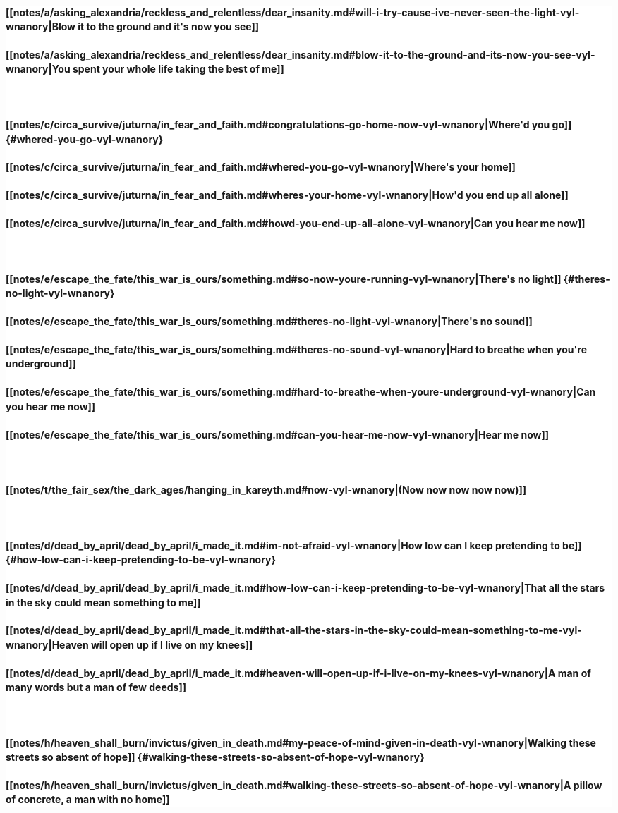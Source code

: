 #### [[notes/a/asking_alexandria/reckless_and_relentless/dear_insanity.md#will-i-try-cause-ive-never-seen-the-light-vyl-wnanory|Blow it to the ground and it's now you see]]
#### [[notes/a/asking_alexandria/reckless_and_relentless/dear_insanity.md#blow-it-to-the-ground-and-its-now-you-see-vyl-wnanory|You spent your whole life taking the best of me]]
&nbsp;
#### [[notes/c/circa_survive/juturna/in_fear_and_faith.md#congratulations-go-home-now-vyl-wnanory|Where'd you go]] {#whered-you-go-vyl-wnanory}
#### [[notes/c/circa_survive/juturna/in_fear_and_faith.md#whered-you-go-vyl-wnanory|Where's your home]]
#### [[notes/c/circa_survive/juturna/in_fear_and_faith.md#wheres-your-home-vyl-wnanory|How'd you end up all alone]]
#### [[notes/c/circa_survive/juturna/in_fear_and_faith.md#howd-you-end-up-all-alone-vyl-wnanory|Can you hear me now]]
&nbsp;
#### [[notes/e/escape_the_fate/this_war_is_ours/something.md#so-now-youre-running-vyl-wnanory|There's no light]] {#theres-no-light-vyl-wnanory}
#### [[notes/e/escape_the_fate/this_war_is_ours/something.md#theres-no-light-vyl-wnanory|There's no sound]]
#### [[notes/e/escape_the_fate/this_war_is_ours/something.md#theres-no-sound-vyl-wnanory|Hard to breathe when you're underground]]
#### [[notes/e/escape_the_fate/this_war_is_ours/something.md#hard-to-breathe-when-youre-underground-vyl-wnanory|Can you hear me now]]
#### [[notes/e/escape_the_fate/this_war_is_ours/something.md#can-you-hear-me-now-vyl-wnanory|Hear me now]]
&nbsp;
#### [[notes/t/the_fair_sex/the_dark_ages/hanging_in_kareyth.md#now-vyl-wnanory|(Now now now now now)]]
&nbsp;
#### [[notes/d/dead_by_april/dead_by_april/i_made_it.md#im-not-afraid-vyl-wnanory|How low can I keep pretending to be]] {#how-low-can-i-keep-pretending-to-be-vyl-wnanory}
#### [[notes/d/dead_by_april/dead_by_april/i_made_it.md#how-low-can-i-keep-pretending-to-be-vyl-wnanory|That all the stars in the sky could mean something to me]]
#### [[notes/d/dead_by_april/dead_by_april/i_made_it.md#that-all-the-stars-in-the-sky-could-mean-something-to-me-vyl-wnanory|Heaven will open up if I live on my knees]]
#### [[notes/d/dead_by_april/dead_by_april/i_made_it.md#heaven-will-open-up-if-i-live-on-my-knees-vyl-wnanory|A man of many words but a man of few deeds]]
&nbsp;
#### [[notes/h/heaven_shall_burn/invictus/given_in_death.md#my-peace-of-mind-given-in-death-vyl-wnanory|Walking these streets so absent of hope]] {#walking-these-streets-so-absent-of-hope-vyl-wnanory}
#### [[notes/h/heaven_shall_burn/invictus/given_in_death.md#walking-these-streets-so-absent-of-hope-vyl-wnanory|A pillow of concrete, a man with no home]]